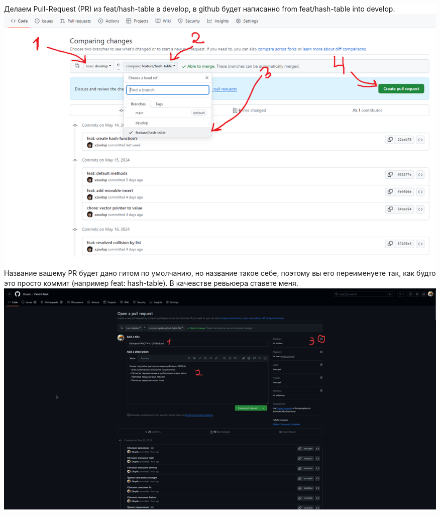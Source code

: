 Делаем Pull-Request (PR) из feat/hash-table в develop, в github будет написанно from feat/hash-table into develop.
![pr2](./img/pr2.png)

 Название вашему PR будет дано гитом по умолчанию, но название такое себе, поэтому вы его переименуете так, как будто это просто коммит (например feat: hash-table). В качевстве ревьюера ставете меня.
![helper_pull_request4](./img/helper_pull_request4.png)
